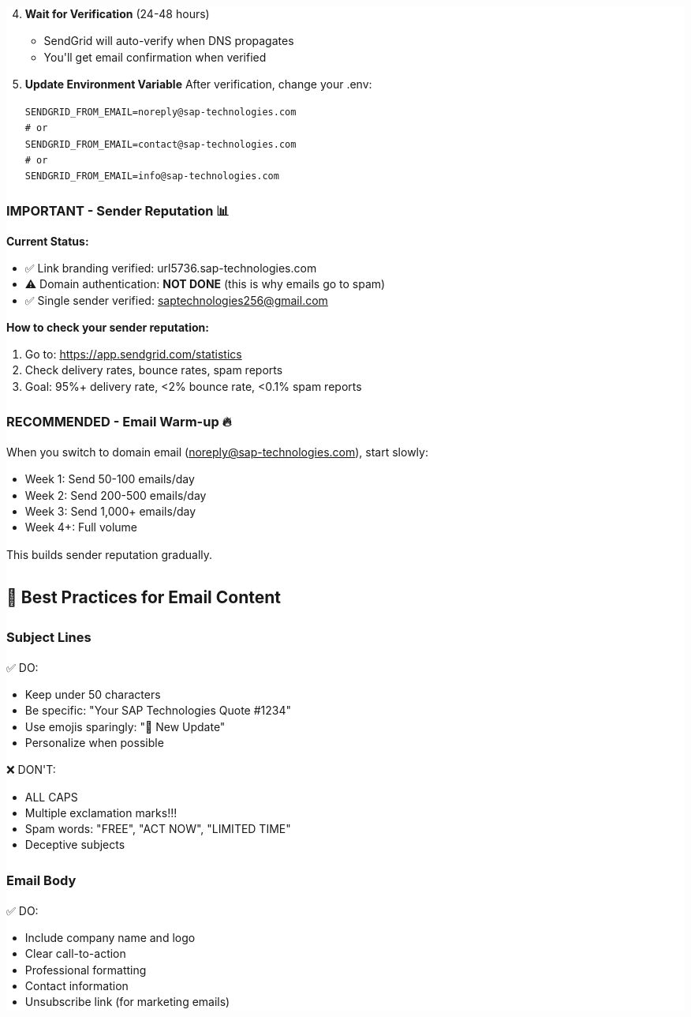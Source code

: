 4. **Wait for Verification** (24-48 hours)
   - SendGrid will auto-verify when DNS propagates
   - You'll get email confirmation when verified

5. **Update Environment Variable**
   After verification, change your .env:
   ```properties
   SENDGRID_FROM_EMAIL=noreply@sap-technologies.com
   # or
   SENDGRID_FROM_EMAIL=contact@sap-technologies.com
   # or  
   SENDGRID_FROM_EMAIL=info@sap-technologies.com
   ```

### **IMPORTANT - Sender Reputation** 📊

**Current Status:**
- ✅ Link branding verified: url5736.sap-technologies.com
- ⚠️ Domain authentication: **NOT DONE** (this is why emails go to spam)
- ✅ Single sender verified: saptechnologies256@gmail.com

**How to check your sender reputation:**
1. Go to: https://app.sendgrid.com/statistics
2. Check delivery rates, bounce rates, spam reports
3. Goal: 95%+ delivery rate, <2% bounce rate, <0.1% spam reports

### **RECOMMENDED - Email Warm-up** 🔥

When you switch to domain email (noreply@sap-technologies.com), start slowly:
- Week 1: Send 50-100 emails/day
- Week 2: Send 200-500 emails/day  
- Week 3: Send 1,000+ emails/day
- Week 4+: Full volume

This builds sender reputation gradually.

## 📝 Best Practices for Email Content

### **Subject Lines**
✅ DO:
- Keep under 50 characters
- Be specific: "Your SAP Technologies Quote #1234"
- Use emojis sparingly: "🔔 New Update"
- Personalize when possible

❌ DON'T:
- ALL CAPS
- Multiple exclamation marks!!!
- Spam words: "FREE", "ACT NOW", "LIMITED TIME"
- Deceptive subjects

### **Email Body**
✅ DO:
- Include company name and logo
- Clear call-to-action
- Professional formatting
- Contact information
- Unsubscribe link (for marketing emails)
